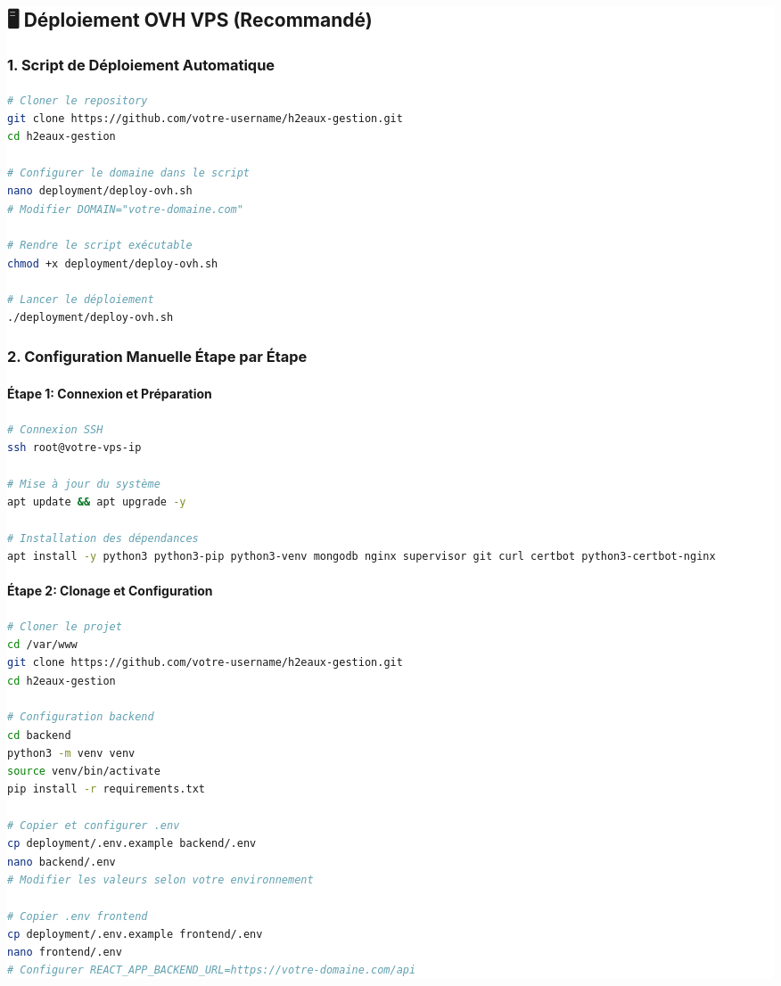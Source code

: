 
## 🖥️ Déploiement OVH VPS (Recommandé)

### 1. Script de Déploiement Automatique

```bash
# Cloner le repository
git clone https://github.com/votre-username/h2eaux-gestion.git
cd h2eaux-gestion

# Configurer le domaine dans le script
nano deployment/deploy-ovh.sh
# Modifier DOMAIN="votre-domaine.com"

# Rendre le script exécutable
chmod +x deployment/deploy-ovh.sh

# Lancer le déploiement
./deployment/deploy-ovh.sh
```

### 2. Configuration Manuelle Étape par Étape

#### **Étape 1: Connexion et Préparation**

```bash
# Connexion SSH
ssh root@votre-vps-ip

# Mise à jour du système
apt update && apt upgrade -y

# Installation des dépendances
apt install -y python3 python3-pip python3-venv mongodb nginx supervisor git curl certbot python3-certbot-nginx
```

#### **Étape 2: Clonage et Configuration**

```bash
# Cloner le projet
cd /var/www
git clone https://github.com/votre-username/h2eaux-gestion.git
cd h2eaux-gestion

# Configuration backend
cd backend
python3 -m venv venv
source venv/bin/activate
pip install -r requirements.txt

# Copier et configurer .env
cp deployment/.env.example backend/.env
nano backend/.env
# Modifier les valeurs selon votre environnement

# Copier .env frontend
cp deployment/.env.example frontend/.env
nano frontend/.env
# Configurer REACT_APP_BACKEND_URL=https://votre-domaine.com/api
```
